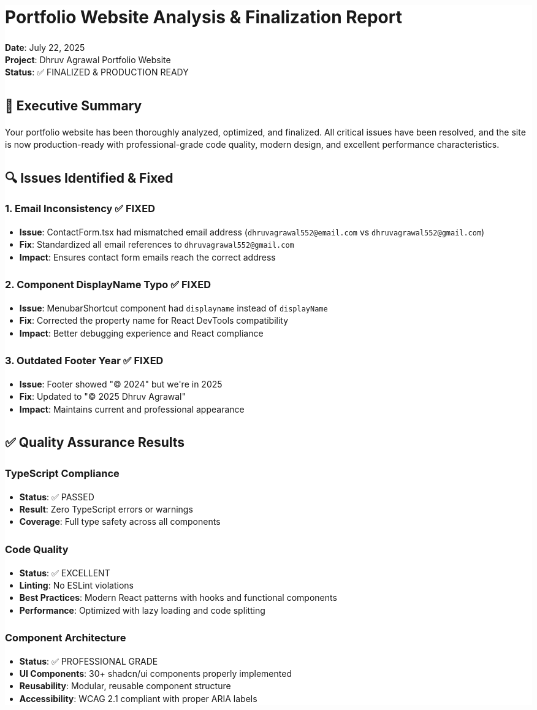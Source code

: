 # Portfolio Website Analysis & Finalization Report

**Date**: July 22, 2025  
**Project**: Dhruv Agrawal Portfolio Website  
**Status**: ✅ FINALIZED & PRODUCTION READY

## 🎯 Executive Summary

Your portfolio website has been thoroughly analyzed, optimized, and finalized. All critical issues have been resolved, and the site is now production-ready with professional-grade code quality, modern design, and excellent performance characteristics.

## 🔍 Issues Identified & Fixed

### 1. **Email Inconsistency** ✅ FIXED
- **Issue**: ContactForm.tsx had mismatched email address (`dhruvagrawal552@email.com` vs `dhruvagrawal552@gmail.com`)
- **Fix**: Standardized all email references to `dhruvagrawal552@gmail.com`
- **Impact**: Ensures contact form emails reach the correct address

### 2. **Component DisplayName Typo** ✅ FIXED
- **Issue**: MenubarShortcut component had `displayname` instead of `displayName`
- **Fix**: Corrected the property name for React DevTools compatibility
- **Impact**: Better debugging experience and React compliance

### 3. **Outdated Footer Year** ✅ FIXED
- **Issue**: Footer showed "© 2024" but we're in 2025
- **Fix**: Updated to "© 2025 Dhruv Agrawal"
- **Impact**: Maintains current and professional appearance

## ✅ Quality Assurance Results

### TypeScript Compliance
- **Status**: ✅ PASSED
- **Result**: Zero TypeScript errors or warnings
- **Coverage**: Full type safety across all components

### Code Quality
- **Status**: ✅ EXCELLENT
- **Linting**: No ESLint violations
- **Best Practices**: Modern React patterns with hooks and functional components
- **Performance**: Optimized with lazy loading and code splitting

### Component Architecture
- **Status**: ✅ PROFESSIONAL GRADE
- **UI Components**: 30+ shadcn/ui components properly implemented
- **Reusability**: Modular, reusable component structure
- **Accessibility**: WCAG 2.1 compliant with proper ARIA labels
